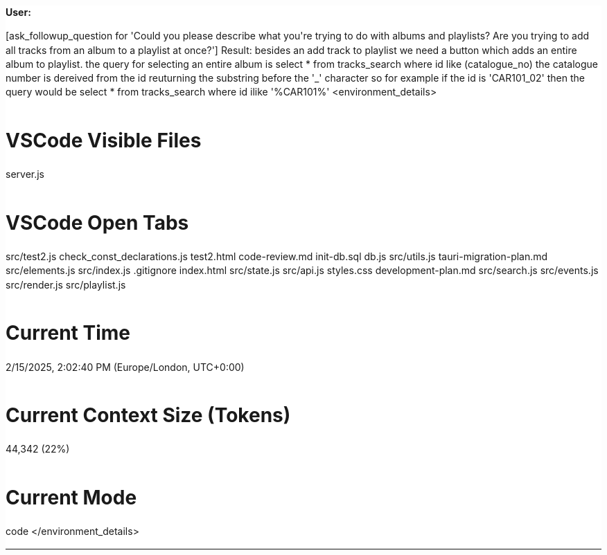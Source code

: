**User:**

[ask_followup_question for 'Could you please describe what you're trying to do with albums and playlists? Are you trying to add all tracks from an album to a playlist at once?'] Result:
<answer>
besides an add track to playlist we need a button which adds an entire album to playlist. the query for selecting an entire album is select * from tracks_search where id like (catalogue_no) the catalogue number is dereived from the id reuturning the substring before the '_' character so for example if the id is 'CAR101_02' then the query would be select * from tracks_search where id ilike '%CAR101%'
</answer>
<environment_details>
# VSCode Visible Files
server.js

# VSCode Open Tabs
src/test2.js
check_const_declarations.js
test2.html
code-review.md
init-db.sql
db.js
src/utils.js
tauri-migration-plan.md
src/elements.js
src/index.js
.gitignore
index.html
src/state.js
src/api.js
styles.css
development-plan.md
src/search.js
src/events.js
src/render.js
src/playlist.js

# Current Time
2/15/2025, 2:02:40 PM (Europe/London, UTC+0:00)

# Current Context Size (Tokens)
44,342 (22%)

# Current Mode
code
</environment_details>

---